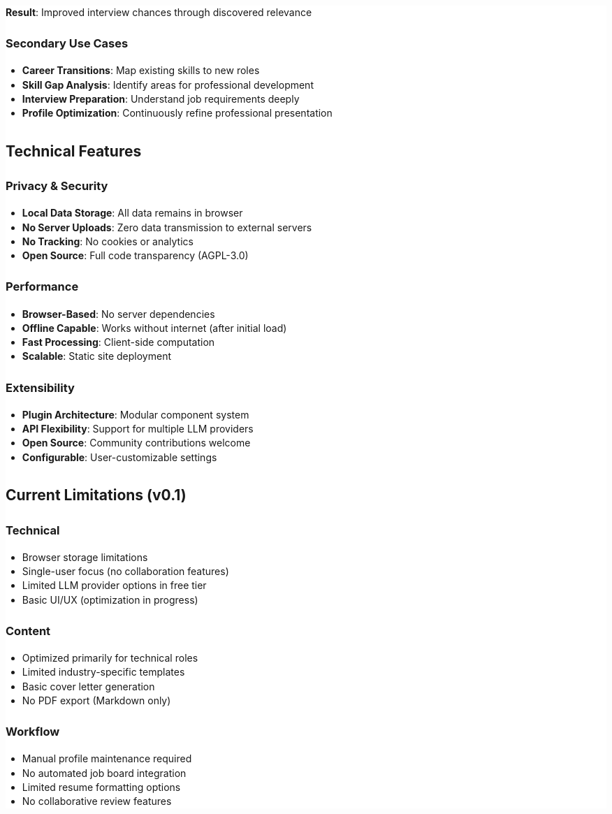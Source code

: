 **Result**: Improved interview chances through discovered relevance

### Secondary Use Cases
- **Career Transitions**: Map existing skills to new roles
- **Skill Gap Analysis**: Identify areas for professional development
- **Interview Preparation**: Understand job requirements deeply
- **Profile Optimization**: Continuously refine professional presentation

## Technical Features

### Privacy & Security
- **Local Data Storage**: All data remains in browser
- **No Server Uploads**: Zero data transmission to external servers
- **No Tracking**: No cookies or analytics
- **Open Source**: Full code transparency (AGPL-3.0)

### Performance
- **Browser-Based**: No server dependencies
- **Offline Capable**: Works without internet (after initial load)
- **Fast Processing**: Client-side computation
- **Scalable**: Static site deployment

### Extensibility
- **Plugin Architecture**: Modular component system
- **API Flexibility**: Support for multiple LLM providers
- **Open Source**: Community contributions welcome
- **Configurable**: User-customizable settings

## Current Limitations (v0.1)

### Technical
- Browser storage limitations
- Single-user focus (no collaboration features)
- Limited LLM provider options in free tier
- Basic UI/UX (optimization in progress)

### Content
- Optimized primarily for technical roles
- Limited industry-specific templates
- Basic cover letter generation
- No PDF export (Markdown only)

### Workflow
- Manual profile maintenance required
- No automated job board integration
- Limited resume formatting options
- No collaborative review features
